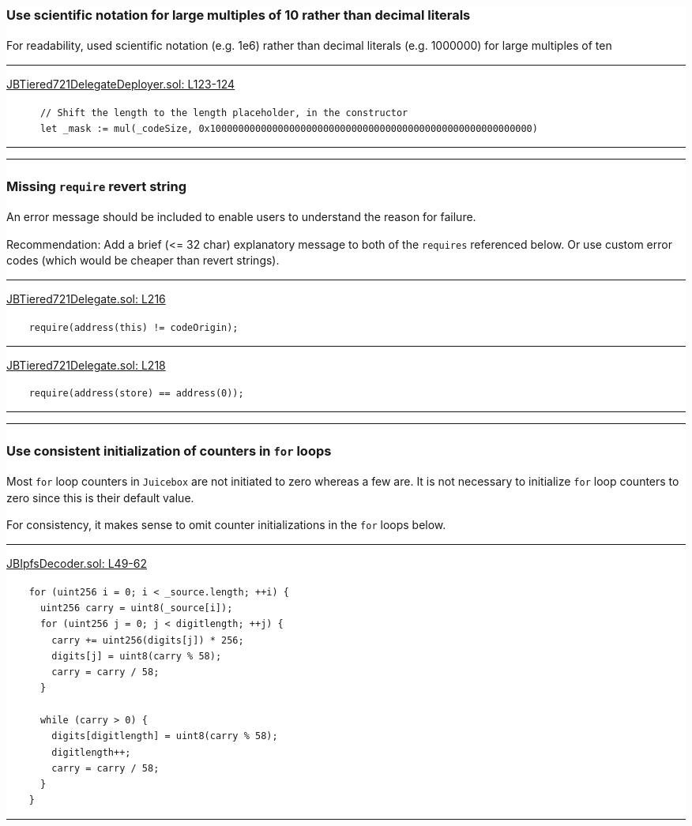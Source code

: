 ### Use scientific notation for large multiples of 10 rather than decimal literals
For readability, used scientific notation (e.g. 1e6) rather than decimal literals (e.g. 1000000) for large multiples of ten
___
[JBTiered721DelegateDeployer.sol: L123-124](https://github.com/jbx-protocol/juice-nft-rewards/blob/f9893b1497098241dd3a664956d8016ff0d0efd0/contracts/JBTiered721DelegateDeployer.sol#L123-L124)
```solidity
      // Shift the length to the length placeholder, in the constructor
      let _mask := mul(_codeSize, 0x100000000000000000000000000000000000000000000000000000000)
```
___
___


### Missing `require` revert string
An error message should be included to enable users to understand the reason for failure.

Recommendation: Add a brief (<= 32 char) explanatory message to both of the `requires` referenced below. Or use custom error codes (which would be cheaper than revert strings).

___
[JBTiered721Delegate.sol: L216](https://github.com/jbx-protocol/juice-nft-rewards/blob/f9893b1497098241dd3a664956d8016ff0d0efd0/contracts/JBTiered721Delegate.sol#L216)
```solidity
    require(address(this) != codeOrigin);
```
___
[JBTiered721Delegate.sol: L218](https://github.com/jbx-protocol/juice-nft-rewards/blob/f9893b1497098241dd3a664956d8016ff0d0efd0/contracts/JBTiered721Delegate.sol#L218)
```solidity
    require(address(store) == address(0));
```
___
___

### Use consistent initialization of counters in `for` loops 
Most `for` loop counters in `Juicebox` are not initiated to zero whereas a few are. It is not necessary to initialize `for` loop counters to zero since this is their default value. 

For consistency, it makes sense to omit counter initializations in the `for` loops below. 

___
[JBIpfsDecoder.sol: L49-62](https://github.com/jbx-protocol/juice-nft-rewards/blob/f9893b1497098241dd3a664956d8016ff0d0efd0/contracts/libraries/JBIpfsDecoder.sol#L49-L62)
```solidity
    for (uint256 i = 0; i < _source.length; ++i) {
      uint256 carry = uint8(_source[i]);
      for (uint256 j = 0; j < digitlength; ++j) {
        carry += uint256(digits[j]) * 256;
        digits[j] = uint8(carry % 58);
        carry = carry / 58;
      }

      while (carry > 0) {
        digits[digitlength] = uint8(carry % 58);
        digitlength++;
        carry = carry / 58;
      }
    }
```
___